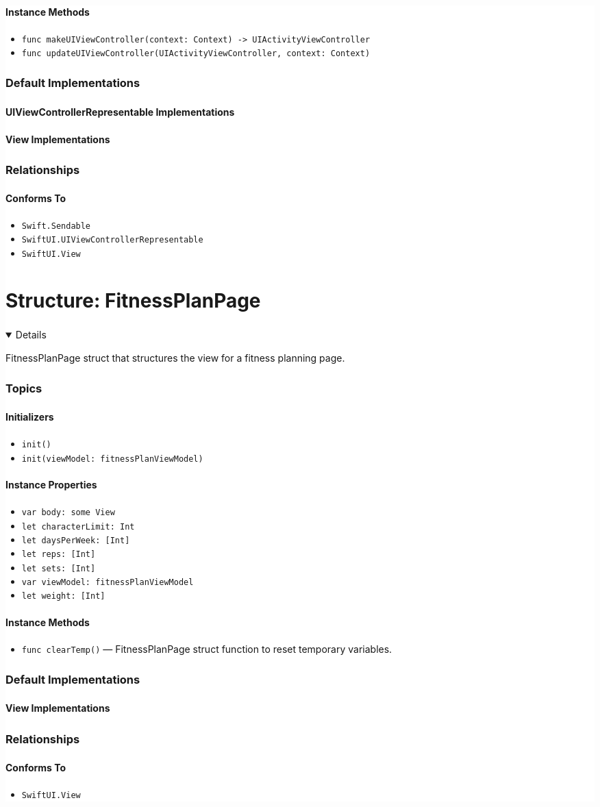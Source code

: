 #### Instance Methods
- `func makeUIViewController(context: Context) -> UIActivityViewController`
- `func updateUIViewController(UIActivityViewController, context: Context)`

### Default Implementations

#### UIViewControllerRepresentable Implementations

#### View Implementations

### Relationships

#### Conforms To
- `Swift.Sendable`
- `SwiftUI.UIViewControllerRepresentable`
- `SwiftUI.View`
</details>

# Structure: FitnessPlanPage

<details open>
  
FitnessPlanPage struct that structures the view for a fitness planning page.

### Topics

#### Initializers
- `init()`
- `init(viewModel: fitnessPlanViewModel)`

#### Instance Properties
- `var body: some View`
- `let characterLimit: Int`
- `let daysPerWeek: [Int]`
- `let reps: [Int]`
- `let sets: [Int]`
- `var viewModel: fitnessPlanViewModel`
- `let weight: [Int]`

#### Instance Methods
- `func clearTemp()` — FitnessPlanPage struct function to reset temporary variables.

### Default Implementations

#### View Implementations

### Relationships

#### Conforms To
- `SwiftUI.View`
</details>
